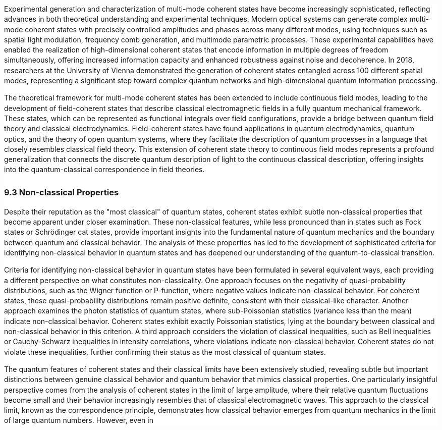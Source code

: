 Experimental generation and characterization of multi-mode coherent states have become increasingly sophisticated, reflecting advances in both theoretical understanding and experimental techniques. Modern optical systems can generate complex multi-mode coherent states with precisely controlled amplitudes and phases across many different modes, using techniques such as spatial light modulation, frequency comb generation, and multimode parametric processes. These experimental capabilities have enabled the realization of high-dimensional coherent states that encode information in multiple degrees of freedom simultaneously, offering increased information capacity and enhanced robustness against noise and decoherence. In 2018, researchers at the University of Vienna demonstrated the generation of coherent states entangled across 100 different spatial modes, representing a significant step toward complex quantum networks and high-dimensional quantum information processing.

The theoretical framework for multi-mode coherent states has been extended to include continuous field modes, leading to the development of field-coherent states that describe classical electromagnetic fields in a fully quantum mechanical framework. These states, which can be represented as functional integrals over field configurations, provide a bridge between quantum field theory and classical electrodynamics. Field-coherent states have found applications in quantum electrodynamics, quantum optics, and the theory of open quantum systems, where they facilitate the description of quantum processes in a language that closely resembles classical field theory. This extension of coherent state theory to continuous field modes represents a profound generalization that connects the discrete quantum description of light to the continuous classical description, offering insights into the quantum-classical correspondence in field theories.

### 9.3 Non-classical Properties

Despite their reputation as the "most classical" of quantum states, coherent states exhibit subtle non-classical properties that become apparent under closer examination. These non-classical features, while less pronounced than in states such as Fock states or Schrödinger cat states, provide important insights into the fundamental nature of quantum mechanics and the boundary between quantum and classical behavior. The analysis of these properties has led to the development of sophisticated criteria for identifying non-classical behavior in quantum states and has deepened our understanding of the quantum-to-classical transition.

Criteria for identifying non-classical behavior in quantum states have been formulated in several equivalent ways, each providing a different perspective on what constitutes non-classicality. One approach focuses on the negativity of quasi-probability distributions, such as the Wigner function or P-function, where negative values indicate non-classical behavior. For coherent states, these quasi-probability distributions remain positive definite, consistent with their classical-like character. Another approach examines the photon statistics of quantum states, where sub-Poissonian statistics (variance less than the mean) indicate non-classical behavior. Coherent states exhibit exactly Poissonian statistics, lying at the boundary between classical and non-classical behavior in this criterion. A third approach considers the violation of classical inequalities, such as Bell inequalities or Cauchy-Schwarz inequalities in intensity correlations, where violations indicate non-classical behavior. Coherent states do not violate these inequalities, further confirming their status as the most classical of quantum states.

The quantum features of coherent states and their classical limits have been extensively studied, revealing subtle but important distinctions between genuine classical behavior and quantum behavior that mimics classical properties. One particularly insightful perspective comes from the analysis of coherent states in the limit of large amplitude, where their relative quantum fluctuations become small and their behavior increasingly resembles that of classical electromagnetic waves. This approach to the classical limit, known as the correspondence principle, demonstrates how classical behavior emerges from quantum mechanics in the limit of large quantum numbers. However, even in
